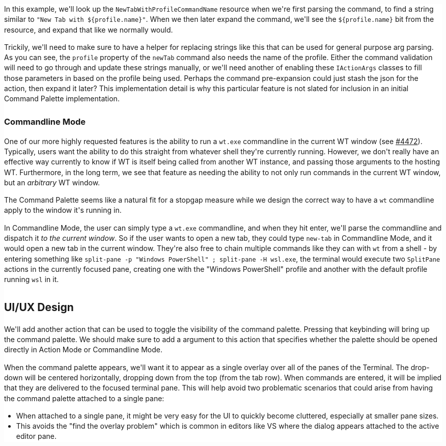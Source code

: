 In this example, we'll look up the `NewTabWithProfileCommandName` resource when
we're first parsing the command, to find a string similar to `"New Tab with
${profile.name}"`. When we then later expand the command, we'll see the
`${profile.name}` bit from the resource, and expand that like we normally would.

Trickily, we'll need to make sure to have a helper for replacing strings like
this that can be used for general purpose arg parsing. As you can see, the
`profile` property of the `newTab` command also needs the name of the profile.
Either the command validation will need to go through and update these strings
manually, or we'll need another of enabling these `IActionArgs` classes to fill
those parameters in based on the profile being used. Perhaps the command
pre-expansion could just stash the json for the action, then expand it later?
This implementation detail is why this particular feature is not slated for
inclusion in an initial Command Palette implementation.

### Commandline Mode

One of our more highly requested features is the ability to run a `wt.exe`
commandline in the current WT window (see [#4472]). Typically, users want the
ability to do this straight from whatever shell they're currently running.
However, we don't really have an effective way currently to know if WT is itself
being called from another WT instance, and passing those arguments to the
hosting WT. Furthermore, in the long term, we see that feature as needing the
ability to not only run commands in the current WT window, but an _arbitrary_ WT
window.

The Command Palette seems like a natural fit for a stopgap measure while we
design the correct way to have a `wt` commandline apply to the window it's
running in.

In Commandline Mode, the user can simply type a `wt.exe` commandline, and when
they hit enter, we'll parse the commandline and dispatch it _to the current
window_. So if the user wants to open a new tab, they could type `new-tab` in
Commandline Mode, and it would open a new tab in the current window. They're
also free to chain multiple commands like they can with `wt` from a shell - by
entering something like `split-pane -p "Windows PowerShell" ; split-pane -H
wsl.exe`, the terminal would execute two `SplitPane` actions in the currently
focused pane, creating one with the "Windows PowerShell" profile and another
with the default profile running `wsl` in it.

## UI/UX Design

We'll add another action that can be used to toggle the visibility of the
command palette. Pressing that keybinding will bring up the command palette. We
should make sure to add a argument to this action that specifies whether the
palette should be opened directly in Action Mode or Commandline Mode.

When the command palette appears, we'll want it to appear as a single overlay
over all of the panes of the Terminal. The drop-down will be centered
horizontally, dropping down from the top (from the tab row). When commands are
entered, it will be implied that they are delivered to the focused terminal
pane. This will help avoid two problematic scenarios that could arise from
having the command palette attached to a single pane:
  * When attached to a single pane, it might be very easy for the UI to quickly
    become cluttered, especially at smaller pane sizes.
  * This avoids the "find the overlay problem" which is common in editors like
    VS where the dialog appears attached to the active editor pane.


[#754]: https://github.com/microsoft/terminal/issues/754
[#1205]: https://github.com/microsoft/terminal/issues/1205
[#1142]: https://github.com/microsoft/terminal/pull/1349
[#2046]: https://github.com/microsoft/terminal/issues/2046
[#1571]: https://github.com/microsoft/terminal/issues/1571
[#3879]: https://github.com/microsoft/terminal/issues/3879
[#5280]: https://github.com/microsoft/terminal/pull/5280
[#4472]: https://github.com/microsoft/terminal/issues/4472
[#3327]: https://github.com/microsoft/terminal/issues/3327
[#3753]: https://github.com/microsoft/terminal/pulls/3753
[#5888]: https://github.com/microsoft/terminal/pulls/5888